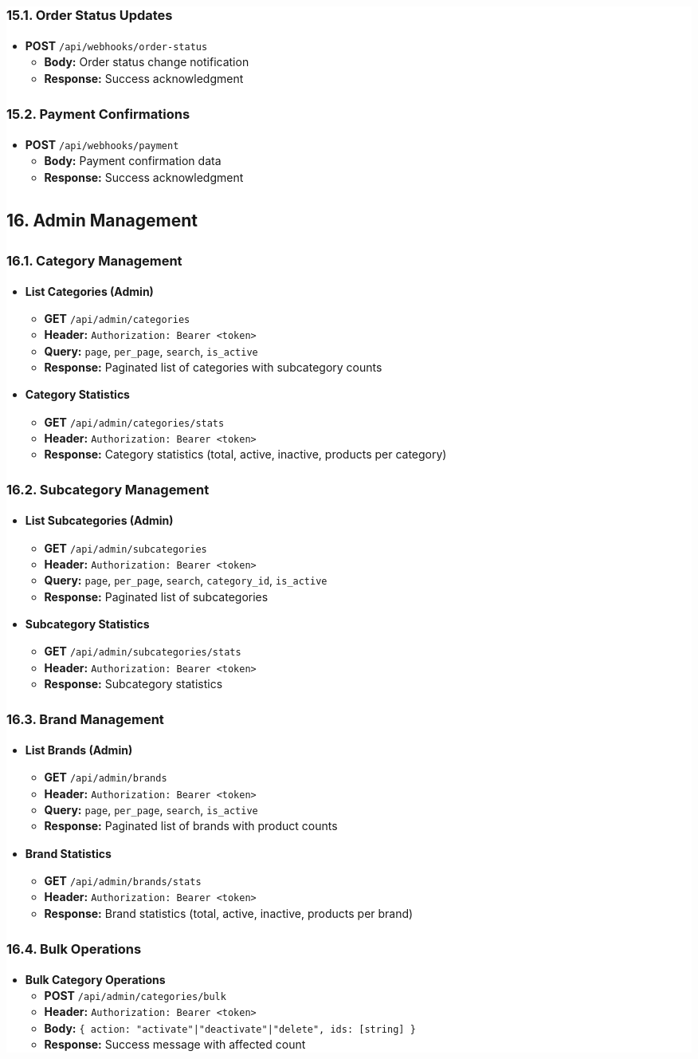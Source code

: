### 15.1. Order Status Updates
- **POST** `/api/webhooks/order-status`
  - **Body:** Order status change notification
  - **Response:** Success acknowledgment

### 15.2. Payment Confirmations
- **POST** `/api/webhooks/payment`
  - **Body:** Payment confirmation data
  - **Response:** Success acknowledgment

## 16. Admin Management

### 16.1. Category Management
- **List Categories (Admin)**
  - **GET** `/api/admin/categories`
  - **Header:** `Authorization: Bearer <token>`
  - **Query:** `page`, `per_page`, `search`, `is_active`
  - **Response:** Paginated list of categories with subcategory counts

- **Category Statistics**
  - **GET** `/api/admin/categories/stats`
  - **Header:** `Authorization: Bearer <token>`
  - **Response:** Category statistics (total, active, inactive, products per category)

### 16.2. Subcategory Management
- **List Subcategories (Admin)**
  - **GET** `/api/admin/subcategories`
  - **Header:** `Authorization: Bearer <token>`
  - **Query:** `page`, `per_page`, `search`, `category_id`, `is_active`
  - **Response:** Paginated list of subcategories

- **Subcategory Statistics**
  - **GET** `/api/admin/subcategories/stats`
  - **Header:** `Authorization: Bearer <token>`
  - **Response:** Subcategory statistics

### 16.3. Brand Management
- **List Brands (Admin)**
  - **GET** `/api/admin/brands`
  - **Header:** `Authorization: Bearer <token>`
  - **Query:** `page`, `per_page`, `search`, `is_active`
  - **Response:** Paginated list of brands with product counts

- **Brand Statistics**
  - **GET** `/api/admin/brands/stats`
  - **Header:** `Authorization: Bearer <token>`
  - **Response:** Brand statistics (total, active, inactive, products per brand)

### 16.4. Bulk Operations
- **Bulk Category Operations**
  - **POST** `/api/admin/categories/bulk`
  - **Header:** `Authorization: Bearer <token>`
  - **Body:** `{ action: "activate"|"deactivate"|"delete", ids: [string] }`
  - **Response:** Success message with affected count
